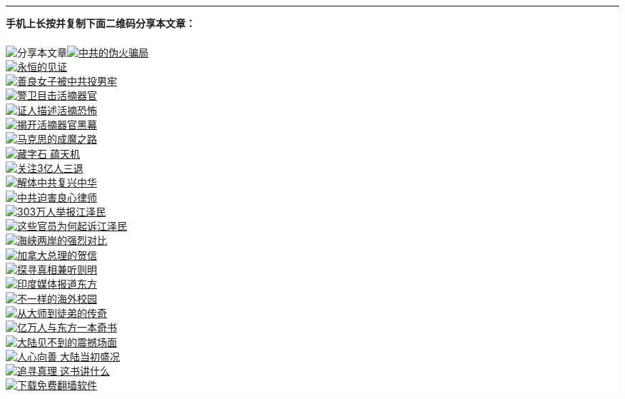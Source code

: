 <hr>    <strong>手机上长按并复制下面二维码分享本文章：</strong><br><br><img src="https://chart.apis.google.com/chart?cht=qr&chs=240x240&choe=UTF-8&chld=M|2&chl=/gb/20/12/9/n12605113.md%231" title="分享本文章"></td><td valign=TOP><a href="/gb/16/1/21/n4622075.md?dfh#1" target="_blank"><img src="https://raw.githubusercontent.com/ujyazx3149/djy/master/gb/300/wei-f1.jpg" title="中共的伪火骗局"  alt="中共的伪火骗局"></a><br><a href="https://github.com/ujyazx3149/www/blob/master/README.md?dfh#9" target="_blank"><img src="https://raw.githubusercontent.com/ujyazx3149/djy/master/gb/300/yong-h.jpg" title="永恒的见证"  alt="永恒的见证"></a><br><a href="/gb/13/9/29/n3974789.md?dfh#1" target="_blank"><img src="https://raw.githubusercontent.com/ujyazx3149/djy/master/gb/300/shang-lnz.jpg" title="善良女子被中共投男牢"  alt="善良女子被中共投男牢"></a><br><a href="/gb/16/3/16/n4663449.md?dfh#1" target="_blank"><img src="https://raw.githubusercontent.com/ujyazx3149/djy/master/gb/300/huo-z3.jpg" title="警卫目击活摘器官"  alt="警卫目击活摘器官"></a><br><a href="/gb/16/8/7/n8177641.md?dfh#1" target="_blank"><img src="https://raw.githubusercontent.com/ujyazx3149/djy/master/gb/300/huo-z4.jpg" title="证人描述活摘恐怖"  alt="证人描述活摘恐怖"></a><br><a href="/gb/10/4/19/n2881569.md?dfh#1" target="_blank"><img src="https://raw.githubusercontent.com/ujyazx3149/djy/master/gb/300/huo-z1.jpg" title="揭开活摘器官黑幕"  alt="揭开活摘器官黑幕"></a><br><a href="/gb/10/11/7/n3077476.md?dfh#1" target="_blank"><img src="https://raw.githubusercontent.com/ujyazx3149/djy/master/gb/300/ma-ks.jpg" title="马克思的成魔之路"  alt="马克思的成魔之路"></a><br><a href="/gb/14/6/9/n4173977.md?dfh#1" target="_blank"><img src="https://raw.githubusercontent.com/ujyazx3149/djy/master/gb/300/chang-zs.jpg" title="藏字石 蕴天机"  alt="藏字石 蕴天机"></a><br><a href="/gb/18/5/10/n10381511.md?dfh#1" target="_blank"><img src="https://raw.githubusercontent.com/ujyazx3149/djy/master/gb/300/st1.jpg" title="关注3亿人三退"  alt="关注3亿人三退"></a><br><a href="/gb/18/3/21/n10237682.md?dfh#1" target="_blank"><img src="https://raw.githubusercontent.com/ujyazx3149/djy/master/gb/300/jie-t.jpg" title="解体中共复兴中华"  alt="解体中共复兴中华"></a><br><a href="/gb/9/2/9/n2422991.md?dfh#1" target="_blank"><img src="https://raw.githubusercontent.com/ujyazx3149/djy/master/gb/300/gao-zs.jpg" title="中共迫害良心律师"  alt="中共迫害良心律师"></a><br><a href="/gb/18/12/9/n10900044.md?dfh#1" target="_blank"><img src="https://raw.githubusercontent.com/ujyazx3149/djy/master/gb/300/sj1.jpg" title="303万人举报江泽民"  alt="303万人举报江泽民"></a><br><a href="/gb/18/8/28/n10672014.md?dfh#1" target="_blank"><img src="https://raw.githubusercontent.com/ujyazx3149/djy/master/gb/300/sj2.jpg" title="这些官员为何起诉江泽民"  alt="这些官员为何起诉江泽民"></a><br><a href="/gb/8/12/18/n2367165.md?dfh#1" target="_blank"><img src="https://raw.githubusercontent.com/ujyazx3149/djy/master/gb/300/liangan.jpg" title="海峡两岸的强烈对比"  alt="海峡两岸的强烈对比"></a><br><a href="/gb/15/12/10/n4593139.md?dfh#1" target="_blank"><img src="https://raw.githubusercontent.com/ujyazx3149/djy/master/gb/300/jia-ndzl.jpg" title="加拿大总理的贺信"  alt="加拿大总理的贺信"></a><br><a href="/gb/11/6/17/n3289382.md?dfh#1" target="_blank"><img src="https://raw.githubusercontent.com/ujyazx3149/djy/master/gb/300/xiao-wd.jpg" title="探寻真相兼听则明"  alt="探寻真相兼听则明"></a><br><a href="/gb/18/10/27/n10812623.md?dfh#1" target="_blank"><img src="https://raw.githubusercontent.com/ujyazx3149/djy/master/gb/300/yindu.jpg" title="印度媒体报道东方"  alt="印度媒体报道东方"></a><br><a href="/gb/18/6/9/n10469652.md?dfh#1" target="_blank"><img src="https://raw.githubusercontent.com/ujyazx3149/djy/master/gb/300/xie-j.jpg" title="不一样的海外校园"  alt="不一样的海外校园"></a><br><a href="/gb/7/4/5/n1669415.md?dfh#1" target="_blank"><img src="https://raw.githubusercontent.com/ujyazx3149/djy/master/gb/300/li-up.jpg" title="从大师到徒弟的传奇"  alt="从大师到徒弟的传奇"></a><br><a href="/gb/17/5/26/n9191512.md?dfh#1" target="_blank"><img src="https://raw.githubusercontent.com/ujyazx3149/djy/master/gb/300/zfl2.jpg" title="亿万人与东方一本奇书"  alt="亿万人与东方一本奇书"></a><br><a href="/gb/13/11/27/n4020290.md?dfh#1" target="_blank"><img src="https://raw.githubusercontent.com/ujyazx3149/djy/master/gb/300/zhen-h.jpg" title="大陆见不到的震撼场面"  alt="大陆见不到的震撼场面"></a><br><a href="/gb/15/7/17/n4482910.md?dfh#1" target="_blank"><img src="https://raw.githubusercontent.com/ujyazx3149/djy/master/gb/300/dalu-sk.jpg" title="人心向善 大陆当初盛况"  alt="人心向善 大陆当初盛况"></a><br><a href="/gb/19/1/5/n10955468.md?dfh#1" target="_blank"><img src="https://raw.githubusercontent.com/ujyazx3149/djy/master/gb/300/zfl1.jpg" title="追寻真理 这书讲什么"  alt="追寻真理 这书讲什么"></a><br><a href="https://github.com/bannedbook/fanqiang/wiki" target="_blank"><img src="https://raw.githubusercontent.com/ujyazx3149/djy/master/gb/300/fq1.jpg" title="下载免费翻墙软件"  alt="下载免费翻墙软件"></a><br></td></tr></table>